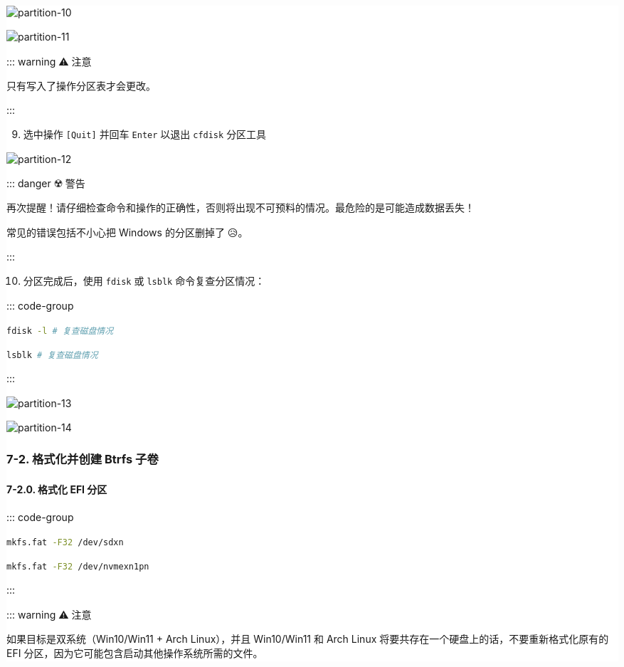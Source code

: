 ![partition-10](../../assets/guide/rookie/basic-install_partition-10.png)

![partition-11](../../assets/guide/rookie/basic-install_partition-11.png)

::: warning ⚠️ 注意

只有写入了操作分区表才会更改。

:::

9. 选中操作 `[Quit]` 并回车 `Enter` 以退出 `cfdisk` 分区工具

![partition-12](../../assets/guide/rookie/basic-install_partition-12.png)

::: danger ☢️ 警告

再次提醒！请仔细检查命令和操作的正确性，否则将出现不可预料的情况。最危险的是可能造成数据丢失！

常见的错误包括不小心把 Windows 的分区删掉了 😥。

:::

10. 分区完成后，使用 `fdisk` 或 `lsblk` 命令复查分区情况：

::: code-group

```zsh [fdisk]
fdisk -l # 复查磁盘情况
```

```zsh [lsblk]
lsblk # 复查磁盘情况
```

:::

![partition-13](../../assets/guide/rookie/basic-install_partition-13.png)

![partition-14](../../assets/guide/rookie/basic-install_partition-14.png)

### 7-2. 格式化并创建 Btrfs 子卷

#### 7-2.0. 格式化 EFI 分区

::: code-group

```zsh [SATA]
mkfs.fat -F32 /dev/sdxn
```

```zsh [NVME]
mkfs.fat -F32 /dev/nvmexn1pn
```

:::

::: warning ⚠️ 注意

如果目标是双系统（Win10/Win11 + Arch Linux），并且 Win10/Win11 和 Arch Linux 将要共存在一个硬盘上的话，不要重新格式化原有的 EFI 分区，因为它可能包含启动其他操作系统所需的文件。
